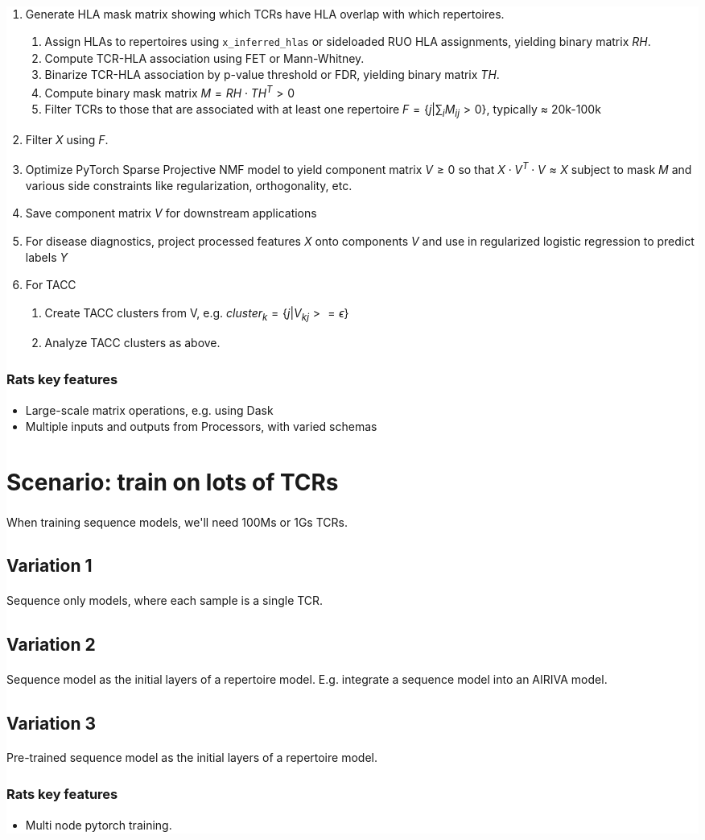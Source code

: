 1. Generate HLA mask matrix showing which TCRs have HLA overlap with which repertoires.

   1. Assign HLAs to repertoires using `x_inferred_hlas` or sideloaded RUO HLA assignments,
       yielding binary matrix $RH$.
   1. Compute TCR-HLA association using FET or Mann-Whitney.
   1. Binarize TCR-HLA association by p-value threshold or FDR, yielding binary matrix $TH$.
   1. Compute binary mask matrix $M = RH \cdot TH^T > 0$
   1. Filter TCRs to those that are associated with at least one repertoire $F = \{j | \sum_i M_{ij} > 0\}$,
       typically $\approx$ 20k-100k

1. Filter $X$ using $F$.

1. Optimize PyTorch Sparse Projective NMF model to yield component matrix $V \ge 0$
   so that $X \cdot V^T \cdot V \approx X$ subject to mask $M$ and various side constraints
   like regularization, orthogonality, etc.

1. Save component matrix $V$ for downstream applications

1. For disease diagnostics, project processed features $X$ onto components $V$
   and use in regularized logistic regression to predict labels $Y$

1. For TACC

   1. Create TACC clusters from V, e.g. $cluster_k =\{ j | V_{kj} >= \epsilon \}$

   1. Analyze TACC clusters as above.

### Rats key features

* Large-scale matrix operations, e.g. using Dask
* Multiple inputs and outputs from Processors, with varied schemas

# Scenario: train on lots of TCRs

When training sequence models, we'll need 100Ms or 1Gs TCRs.


## Variation 1

Sequence only models, where each sample is a single TCR.

## Variation 2

Sequence model as the initial layers of a repertoire model.  E.g. integrate a sequence model into an AIRIVA model.

## Variation 3

Pre-trained sequence model as the initial layers of a repertoire model.

### Rats key features

* Multi node pytorch training.
